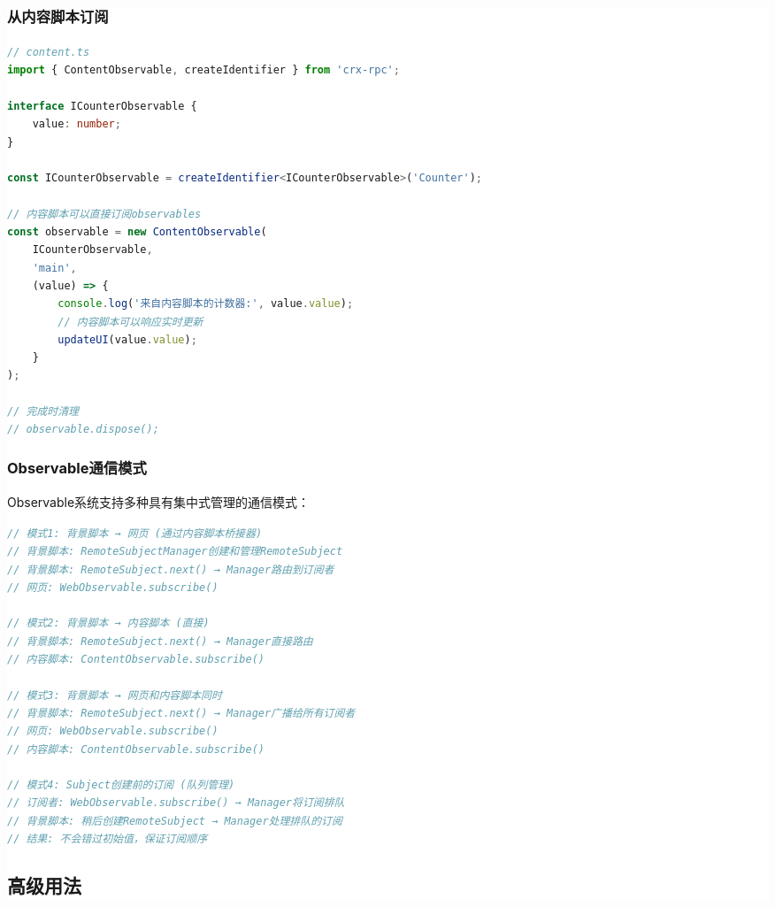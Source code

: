 ### 从内容脚本订阅

```typescript
// content.ts
import { ContentObservable, createIdentifier } from 'crx-rpc';

interface ICounterObservable {
    value: number;
}

const ICounterObservable = createIdentifier<ICounterObservable>('Counter');

// 内容脚本可以直接订阅observables
const observable = new ContentObservable(
    ICounterObservable,
    'main',
    (value) => {
        console.log('来自内容脚本的计数器:', value.value);
        // 内容脚本可以响应实时更新
        updateUI(value.value);
    }
);

// 完成时清理
// observable.dispose();
```

### Observable通信模式

Observable系统支持多种具有集中式管理的通信模式：

```typescript
// 模式1: 背景脚本 → 网页 (通过内容脚本桥接器)
// 背景脚本: RemoteSubjectManager创建和管理RemoteSubject
// 背景脚本: RemoteSubject.next() → Manager路由到订阅者
// 网页: WebObservable.subscribe()

// 模式2: 背景脚本 → 内容脚本 (直接)
// 背景脚本: RemoteSubject.next() → Manager直接路由
// 内容脚本: ContentObservable.subscribe()

// 模式3: 背景脚本 → 网页和内容脚本同时
// 背景脚本: RemoteSubject.next() → Manager广播给所有订阅者
// 网页: WebObservable.subscribe()
// 内容脚本: ContentObservable.subscribe()

// 模式4: Subject创建前的订阅 (队列管理)
// 订阅者: WebObservable.subscribe() → Manager将订阅排队
// 背景脚本: 稍后创建RemoteSubject → Manager处理排队的订阅
// 结果: 不会错过初始值，保证订阅顺序
```

## 高级用法
